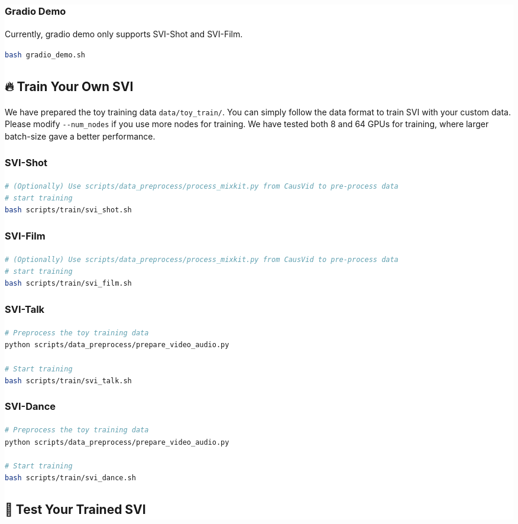 
### Gradio Demo

Currently, gradio demo only supports SVI-Shot and SVI-Film.

```bash
bash gradio_demo.sh
```

## 🔥 Train Your Own SVI

We have prepared the toy training data `data/toy_train/`. You can simply follow the data format to train SVI with your custom data.
Please modify `--num_nodes` if you use more nodes for training. We have tested both 8 and 64 GPUs for training, where larger batch-size gave a better performance.

### SVI-Shot

```bash
# (Optionally) Use scripts/data_preprocess/process_mixkit.py from CausVid to pre-process data
# start training
bash scripts/train/svi_shot.sh 
```

### SVI-Film

```bash
# (Optionally) Use scripts/data_preprocess/process_mixkit.py from CausVid to pre-process data
# start training
bash scripts/train/svi_film.sh 
```

### SVI-Talk

```bash
# Preprocess the toy training data
python scripts/data_preprocess/prepare_video_audio.py 

# Start training
bash scripts/train/svi_talk.sh 
```

### SVI-Dance

```bash
# Preprocess the toy training data
python scripts/data_preprocess/prepare_video_audio.py 

# Start training
bash scripts/train/svi_dance.sh 
```

## 📝 Test Your Trained SVI

